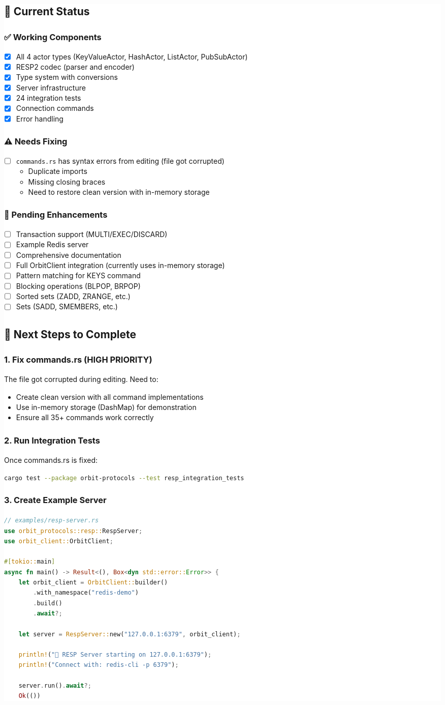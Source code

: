 ## 🔧 Current Status

### ✅ Working Components
- [x] All 4 actor types (KeyValueActor, HashActor, ListActor, PubSubActor)
- [x] RESP2 codec (parser and encoder)
- [x] Type system with conversions
- [x] Server infrastructure
- [x] 24 integration tests
- [x] Connection commands
- [x] Error handling

### ⚠️ Needs Fixing
- [ ] `commands.rs` has syntax errors from editing (file got corrupted)
  - Duplicate imports
  - Missing closing braces
  - Need to restore clean version with in-memory storage

### 🚧 Pending Enhancements
- [ ] Transaction support (MULTI/EXEC/DISCARD)
- [ ] Example Redis server
- [ ] Comprehensive documentation
- [ ] Full OrbitClient integration (currently uses in-memory storage)
- [ ] Pattern matching for KEYS command
- [ ] Blocking operations (BLPOP, BRPOP)
- [ ] Sorted sets (ZADD, ZRANGE, etc.)
- [ ] Sets (SADD, SMEMBERS, etc.)

## 🎯 Next Steps to Complete

### 1. Fix commands.rs (HIGH PRIORITY)
The file got corrupted during editing. Need to:
- Create clean version with all command implementations
- Use in-memory storage (DashMap) for demonstration
- Ensure all 35+ commands work correctly

### 2. Run Integration Tests
Once commands.rs is fixed:
```bash
cargo test --package orbit-protocols --test resp_integration_tests
```

### 3. Create Example Server
```rust
// examples/resp-server.rs
use orbit_protocols::resp::RespServer;
use orbit_client::OrbitClient;

#[tokio::main]
async fn main() -> Result<(), Box<dyn std::error::Error>> {
    let orbit_client = OrbitClient::builder()
        .with_namespace("redis-demo")
        .build()
        .await?;
    
    let server = RespServer::new("127.0.0.1:6379", orbit_client);
    
    println!("🚀 RESP Server starting on 127.0.0.1:6379");
    println!("Connect with: redis-cli -p 6379");
    
    server.run().await?;
    Ok(())
```